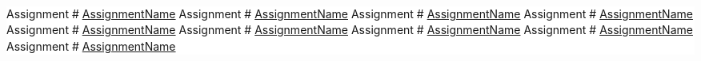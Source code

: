 <td align="center" width="125px">Assignment #</a></td>
<td align="left" width="400px"><a href="https://github.com/cs-MohamedAyman/Hands-On-Experience/blob/master/Mini-Assignments/Computer-Science/Compiler-Design/README.md">AssignmentName</a></td>
        </tr>
        <tr>
<td align="center" width="125px">Assignment #</a></td>
<td align="left" width="400px"><a href="https://github.com/cs-MohamedAyman/Hands-On-Experience/blob/master/Mini-Assignments/Computer-Science/Compiler-Design/README.md">AssignmentName</a></td>
<td align="center" width="125px">Assignment #</a></td>
<td align="left" width="400px"><a href="https://github.com/cs-MohamedAyman/Hands-On-Experience/blob/master/Mini-Assignments/Computer-Science/Compiler-Design/README.md">AssignmentName</a></td>
        </tr>
        <tr>
<td align="center" width="125px">Assignment #</a></td>
<td align="left" width="400px"><a href="https://github.com/cs-MohamedAyman/Hands-On-Experience/blob/master/Mini-Assignments/Computer-Science/Compiler-Design/README.md">AssignmentName</a></td>
<td align="center" width="125px">Assignment #</a></td>
<td align="left" width="400px"><a href="https://github.com/cs-MohamedAyman/Hands-On-Experience/blob/master/Mini-Assignments/Computer-Science/Compiler-Design/README.md">AssignmentName</a></td>
        </tr>
        <tr>
<td align="center" width="125px">Assignment #</a></td>
<td align="left" width="400px"><a href="https://github.com/cs-MohamedAyman/Hands-On-Experience/blob/master/Mini-Assignments/Computer-Science/Compiler-Design/README.md">AssignmentName</a></td>
<td align="center" width="125px">Assignment #</a></td>
<td align="left" width="400px"><a href="https://github.com/cs-MohamedAyman/Hands-On-Experience/blob/master/Mini-Assignments/Computer-Science/Compiler-Design/README.md">AssignmentName</a></td>
        </tr>
        <tr>
<td align="center" width="125px">Assignment #</a></td>
<td align="left" width="400px"><a href="https://github.com/cs-MohamedAyman/Hands-On-Experience/blob/master/Mini-Assignments/Computer-Science/Compiler-Design/README.md">AssignmentName</a></td>
<td align="center" width="125px">Assignment #</a></td>
<td align="left" width="400px"><a href="https://github.com/cs-MohamedAyman/Hands-On-Experience/blob/master/Mini-Assignments/Computer-Science/Compiler-Design/README.md">AssignmentName</a></td>
        </tr>
    </tbody>
</table>
